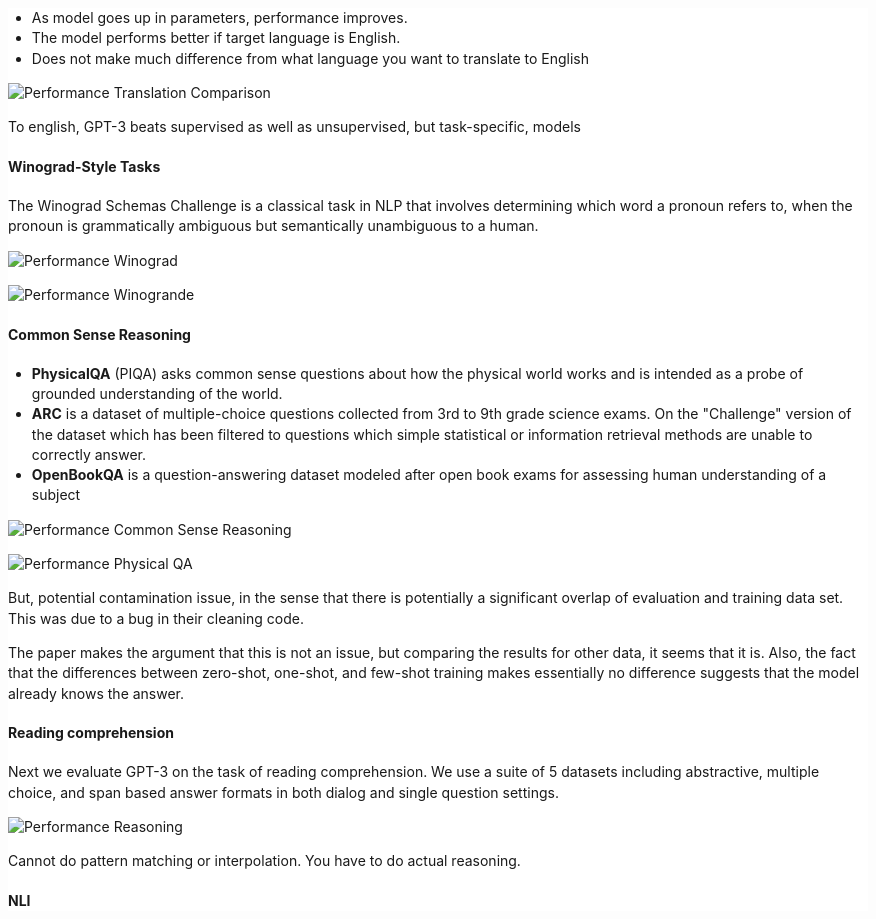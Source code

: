 * As model goes up in parameters, performance improves.
* The model performs better if target language is English.
* Does not make much difference from what language you want to translate to English

![Performance Translation Comparison](./img/gpt3_performance_translation_table.png)

To english, GPT-3 beats supervised as well as unsupervised, but task-specific, models


#### Winograd-Style Tasks

The Winograd Schemas Challenge is a classical task in NLP that involves determining which word a pronoun refers to, when the pronoun is grammatically ambiguous but semantically unambiguous to a human.

![Performance Winograd](./img/gpt_performance_winograd.png)

![Performance Winogrande](./img/gpt3_performance_winogrande.png)


#### Common Sense Reasoning

* **PhysicalQA** (PIQA) asks common sense questions about how the physical world works and is intended as a probe of grounded understanding of the world.
* **ARC** is a dataset of multiple-choice questions collected from 3rd to 9th grade science exams. On the "Challenge" version of the dataset which has been filtered to questions which simple statistical or information retrieval methods are unable to correctly answer.
* **OpenBookQA** is a question-answering dataset modeled after open book exams for assessing human understanding of a subject

![Performance Common Sense Reasoning](./img/gpt3_performance_common_sense.png)

![Performance Physical QA](./img/gpt3_performance_physicalQA.png)

But, potential contamination issue, in the sense that there is potentially a significant overlap of evaluation and training data set. This was due to a bug in their cleaning code.

The paper makes the argument that this is not an issue, but comparing the results for other data, it seems that it is.
Also, the fact that the differences between zero-shot, one-shot, and few-shot training makes essentially no difference suggests that the model already knows the answer.



#### Reading comprehension

Next we evaluate GPT-3 on the task of reading comprehension. We use a suite of 5 datasets including abstractive, multiple choice, and span based answer formats in both dialog and single question settings.

![Performance Reasoning](./img/gpt3_performance_comprehension.png)


Cannot do pattern matching or interpolation. You have to do actual reasoning.

#### NLI
